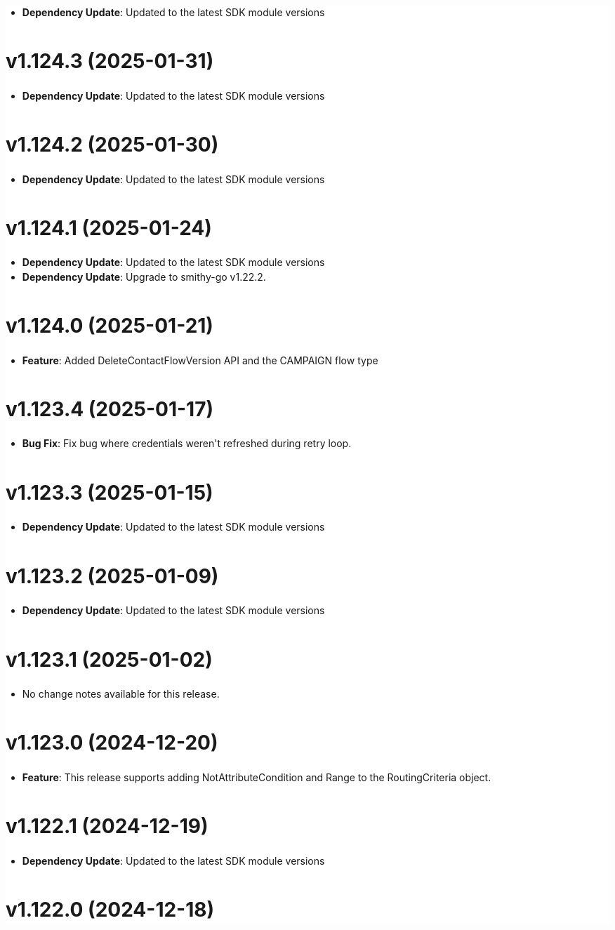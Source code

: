 * **Dependency Update**: Updated to the latest SDK module versions

# v1.124.3 (2025-01-31)

* **Dependency Update**: Updated to the latest SDK module versions

# v1.124.2 (2025-01-30)

* **Dependency Update**: Updated to the latest SDK module versions

# v1.124.1 (2025-01-24)

* **Dependency Update**: Updated to the latest SDK module versions
* **Dependency Update**: Upgrade to smithy-go v1.22.2.

# v1.124.0 (2025-01-21)

* **Feature**: Added DeleteContactFlowVersion API and the CAMPAIGN flow type

# v1.123.4 (2025-01-17)

* **Bug Fix**: Fix bug where credentials weren't refreshed during retry loop.

# v1.123.3 (2025-01-15)

* **Dependency Update**: Updated to the latest SDK module versions

# v1.123.2 (2025-01-09)

* **Dependency Update**: Updated to the latest SDK module versions

# v1.123.1 (2025-01-02)

* No change notes available for this release.

# v1.123.0 (2024-12-20)

* **Feature**: This release supports adding NotAttributeCondition and Range to the RoutingCriteria object.

# v1.122.1 (2024-12-19)

* **Dependency Update**: Updated to the latest SDK module versions

# v1.122.0 (2024-12-18)
